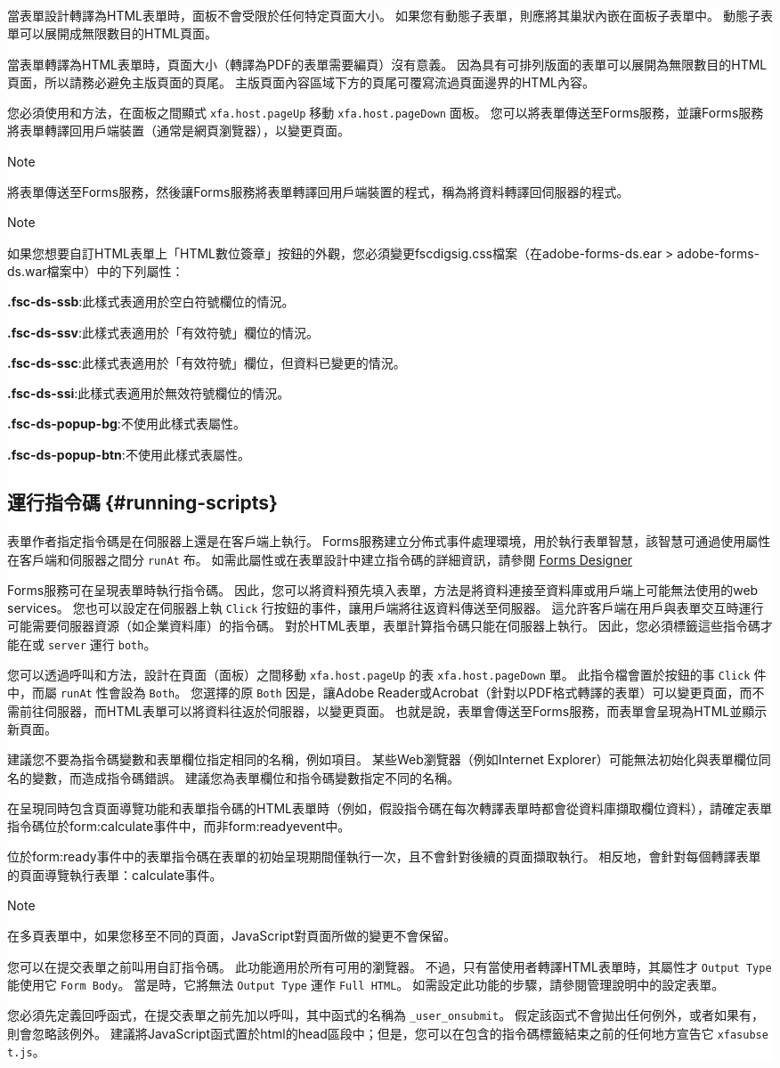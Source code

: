 當表單設計轉譯為HTML表單時，面板不會受限於任何特定頁面大小。 如果您有動態子表單，則應將其巢狀內嵌在面板子表單中。 動態子表單可以展開成無限數目的HTML頁面。

當表單轉譯為HTML表單時，頁面大小（轉譯為PDF的表單需要編頁）沒有意義。 因為具有可排列版面的表單可以展開為無限數目的HTML頁面，所以請務必避免主版頁面的頁尾。 主版頁面內容區域下方的頁尾可覆寫流過頁面邊界的HTML內容。

您必須使用和方法，在面板之間顯式 `xfa.host.pageUp` 移動 `xfa.host.pageDown` 面板。 您可以將表單傳送至Forms服務，並讓Forms服務將表單轉譯回用戶端裝置（通常是網頁瀏覽器），以變更頁面。

>[!NOTE]
>
>將表單傳送至Forms服務，然後讓Forms服務將表單轉譯回用戶端裝置的程式，稱為將資料轉譯回伺服器的程式。

>[!NOTE]
>
>如果您想要自訂HTML表單上「HTML數位簽章」按鈕的外觀，您必須變更fscdigsig.css檔案（在adobe-forms-ds.ear > adobe-forms-ds.war檔案中）中的下列屬性：

**.fsc-ds-ssb**:此樣式表適用於空白符號欄位的情況。

**.fsc-ds-ssv**:此樣式表適用於「有效符號」欄位的情況。

**.fsc-ds-ssc**:此樣式表適用於「有效符號」欄位，但資料已變更的情況。

**.fsc-ds-ssi**:此樣式表適用於無效符號欄位的情況。

**.fsc-ds-popup-bg**:不使用此樣式表屬性。

**.fsc-ds-popup-btn**:不使用此樣式表屬性。

## 運行指令碼 {#running-scripts}

表單作者指定指令碼是在伺服器上還是在客戶端上執行。 Forms服務建立分佈式事件處理環境，用於執行表單智慧，該智慧可通過使用屬性在客戶端和伺服器之間分 `runAt` 布。 如需此屬性或在表單設計中建立指令碼的詳細資訊，請參閱 [Forms Designer](https://www.adobe.com/go/learn_aemforms_designer_63)

Forms服務可在呈現表單時執行指令碼。 因此，您可以將資料預先填入表單，方法是將資料連接至資料庫或用戶端上可能無法使用的web services。 您也可以設定在伺服器上執 `Click` 行按鈕的事件，讓用戶端將往返資料傳送至伺服器。 這允許客戶端在用戶與表單交互時運行可能需要伺服器資源（如企業資料庫）的指令碼。 對於HTML表單，表單計算指令碼只能在伺服器上執行。 因此，您必須標籤這些指令碼才能在或 `server` 運行 `both`。

您可以透過呼叫和方法，設計在頁面（面板）之間移動 `xfa.host.pageUp` 的表 `xfa.host.pageDown` 單。 此指令檔會置於按鈕的事 `Click` 件中，而屬 `runAt` 性會設為 `Both`。 您選擇的原 `Both` 因是，讓Adobe Reader或Acrobat（針對以PDF格式轉譯的表單）可以變更頁面，而不需前往伺服器，而HTML表單可以將資料往返於伺服器，以變更頁面。 也就是說，表單會傳送至Forms服務，而表單會呈現為HTML並顯示新頁面。

建議您不要為指令碼變數和表單欄位指定相同的名稱，例如項目。 某些Web瀏覽器（例如Internet Explorer）可能無法初始化與表單欄位同名的變數，而造成指令碼錯誤。 建議您為表單欄位和指令碼變數指定不同的名稱。

在呈現同時包含頁面導覽功能和表單指令碼的HTML表單時（例如，假設指令碼在每次轉譯表單時都會從資料庫擷取欄位資料），請確定表單指令碼位於form:calculate事件中，而非form:readyevent中。

位於form:ready事件中的表單指令碼在表單的初始呈現期間僅執行一次，且不會針對後續的頁面擷取執行。 相反地，會針對每個轉譯表單的頁面導覽執行表單：calculate事件。

>[!NOTE]
在多頁表單中，如果您移至不同的頁面，JavaScript對頁面所做的變更不會保留。

您可以在提交表單之前叫用自訂指令碼。 此功能適用於所有可用的瀏覽器。 不過，只有當使用者轉譯HTML表單時，其屬性才 `Output Type` 能使用它 `Form Body`。 當是時，它將無法 `Output Type` 運作 `Full HTML`。 如需設定此功能的步驟，請參閱管理說明中的設定表單。

您必須先定義回呼函式，在提交表單之前先加以呼叫，其中函式的名稱為 `_user_onsubmit`。 假定該函式不會拋出任何例外，或者如果有，則會忽略該例外。 建議將JavaScript函式置於html的head區段中；但是，您可以在包含的指令碼標籤結束之前的任何地方宣告它 `xfasubset.js`。
